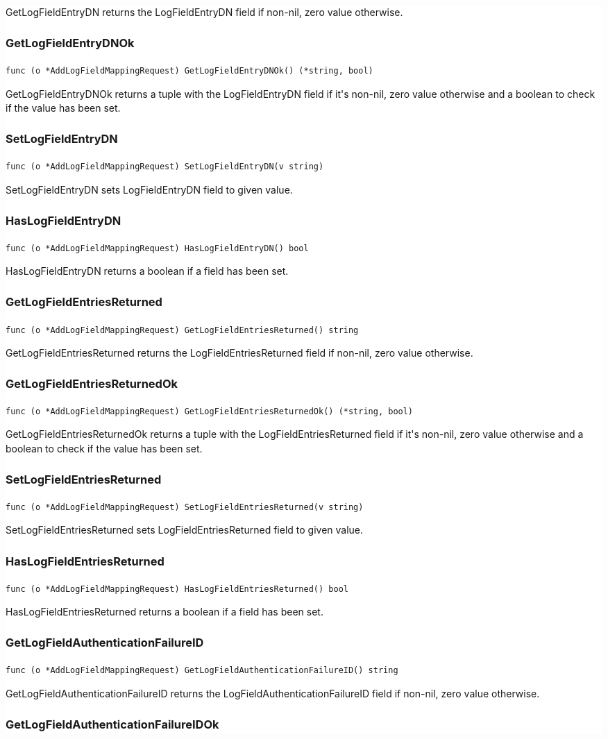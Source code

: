 GetLogFieldEntryDN returns the LogFieldEntryDN field if non-nil, zero value otherwise.

### GetLogFieldEntryDNOk

`func (o *AddLogFieldMappingRequest) GetLogFieldEntryDNOk() (*string, bool)`

GetLogFieldEntryDNOk returns a tuple with the LogFieldEntryDN field if it's non-nil, zero value otherwise
and a boolean to check if the value has been set.

### SetLogFieldEntryDN

`func (o *AddLogFieldMappingRequest) SetLogFieldEntryDN(v string)`

SetLogFieldEntryDN sets LogFieldEntryDN field to given value.

### HasLogFieldEntryDN

`func (o *AddLogFieldMappingRequest) HasLogFieldEntryDN() bool`

HasLogFieldEntryDN returns a boolean if a field has been set.

### GetLogFieldEntriesReturned

`func (o *AddLogFieldMappingRequest) GetLogFieldEntriesReturned() string`

GetLogFieldEntriesReturned returns the LogFieldEntriesReturned field if non-nil, zero value otherwise.

### GetLogFieldEntriesReturnedOk

`func (o *AddLogFieldMappingRequest) GetLogFieldEntriesReturnedOk() (*string, bool)`

GetLogFieldEntriesReturnedOk returns a tuple with the LogFieldEntriesReturned field if it's non-nil, zero value otherwise
and a boolean to check if the value has been set.

### SetLogFieldEntriesReturned

`func (o *AddLogFieldMappingRequest) SetLogFieldEntriesReturned(v string)`

SetLogFieldEntriesReturned sets LogFieldEntriesReturned field to given value.

### HasLogFieldEntriesReturned

`func (o *AddLogFieldMappingRequest) HasLogFieldEntriesReturned() bool`

HasLogFieldEntriesReturned returns a boolean if a field has been set.

### GetLogFieldAuthenticationFailureID

`func (o *AddLogFieldMappingRequest) GetLogFieldAuthenticationFailureID() string`

GetLogFieldAuthenticationFailureID returns the LogFieldAuthenticationFailureID field if non-nil, zero value otherwise.

### GetLogFieldAuthenticationFailureIDOk
